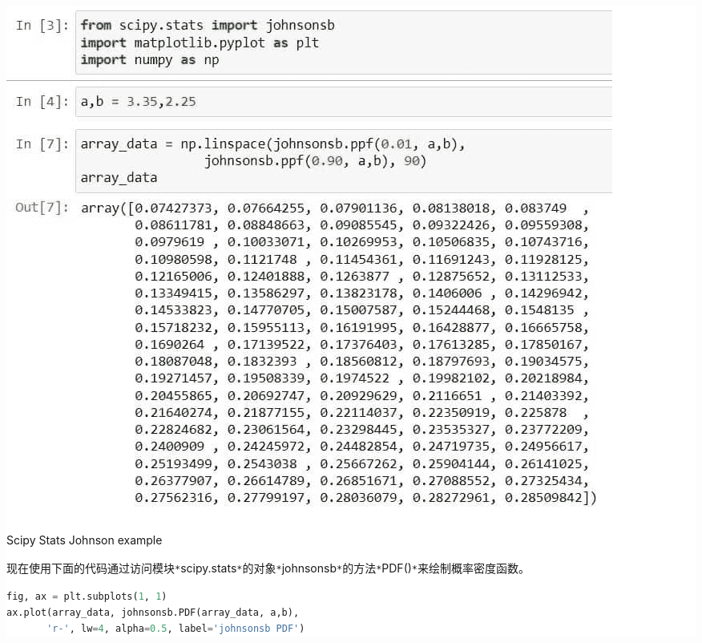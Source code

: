 ![Scipy Stats Johnson example](img/abd33fddf7dbdb555ef39bfb0336b0f6.png "Scipy Stats Johnson")

Scipy Stats Johnson example

现在使用下面的代码通过访问模块`*`scipy.stats`*`的对象`*`johnsonsb`*`的方法`*`PDF()`*`来绘制概率密度函数。

```py
fig, ax = plt.subplots(1, 1)
ax.plot(array_data, johnsonsb.PDF(array_data, a,b),
       'r-', lw=4, alpha=0.5, label='johnsonsb PDF')
```

